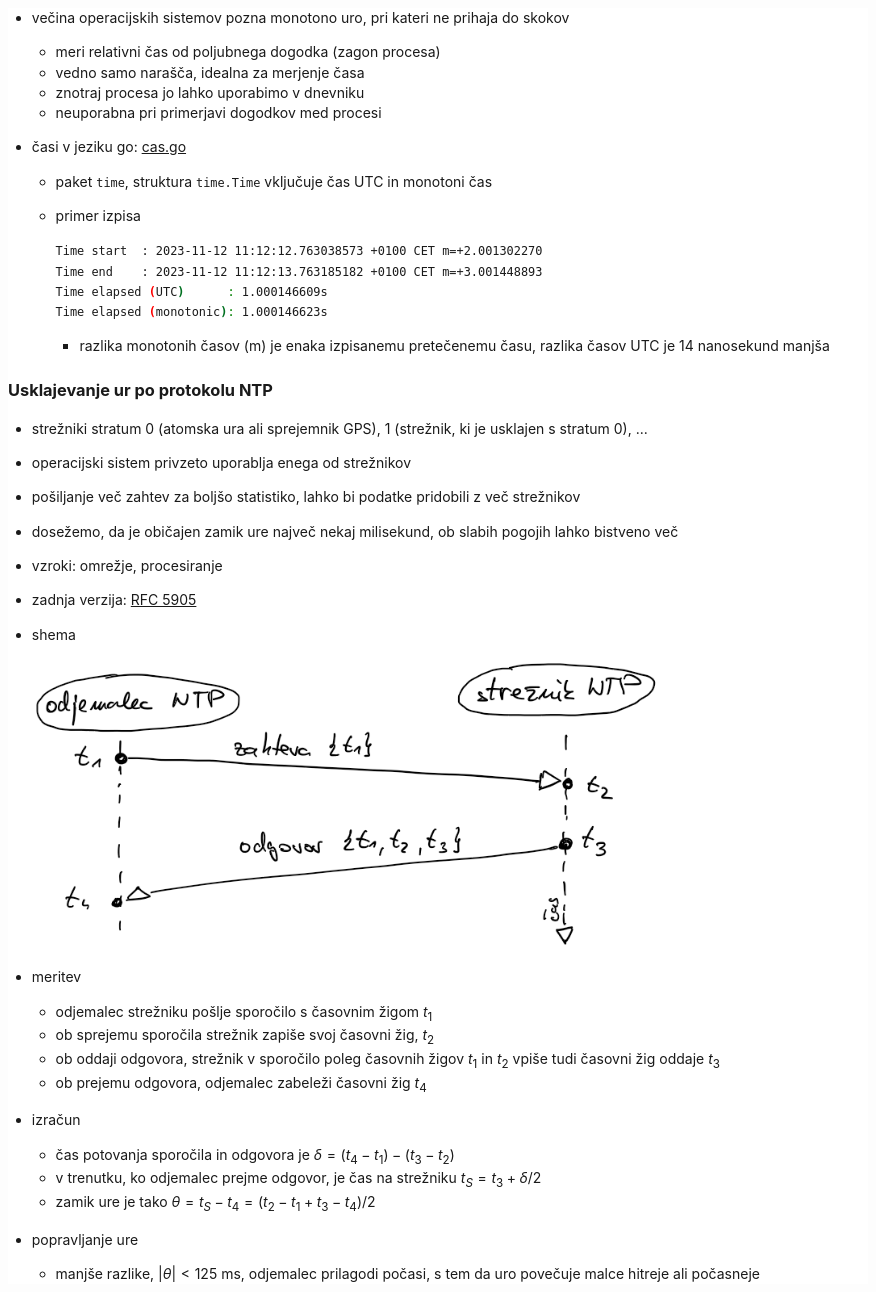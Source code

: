 - večina operacijskih sistemov pozna monotono uro, pri kateri ne prihaja do skokov
  - meri relativni čas od poljubnega dogodka (zagon procesa)
  - vedno samo narašča, idealna za merjenje časa
  - znotraj procesa jo lahko uporabimo v dnevniku
  - neuporabna pri primerjavi dogodkov med procesi

- časi v jeziku go: [cas.go](koda/fizicna-ura/cas.go)
  - paket `time`, struktura `time.Time` vključuje čas UTC in monotoni čas
  - primer izpisa

    ```bash
    Time start  : 2023-11-12 11:12:12.763038573 +0100 CET m=+2.001302270
    Time end    : 2023-11-12 11:12:13.763185182 +0100 CET m=+3.001448893
    Time elapsed (UTC)      : 1.000146609s
    Time elapsed (monotonic): 1.000146623s
    ```

    - razlika monotonih časov (m) je enaka izpisanemu pretečenemu času, razlika časov UTC je 14 nanosekund manjša

### Usklajevanje ur po protokolu NTP

- strežniki stratum 0 (atomska ura ali sprejemnik GPS), 1 (strežnik, ki je usklajen s stratum 0), ...
- operacijski sistem privzeto uporablja enega od strežnikov
- pošiljanje več zahtev za boljšo statistiko, lahko bi podatke pridobili z več strežnikov
- dosežemo, da je običajen zamik ure največ nekaj milisekund, ob slabih pogojih lahko bistveno več
- vzroki: omrežje, procesiranje
- zadnja verzija: [RFC 5905](https://datatracker.ietf.org/doc/html/rfc5905)
- shema

  <img src="slike/protokol-ntp.png" width="75%" />

- meritev
  - odjemalec strežniku pošlje sporočilo s časovnim žigom $t_1$
  - ob sprejemu sporočila strežnik zapiše svoj časovni žig, $t_2$
  - ob oddaji odgovora, strežnik v sporočilo poleg časovnih žigov $t_1$ in $t_2$ vpiše tudi časovni žig oddaje $t_3$
  - ob prejemu odgovora, odjemalec zabeleži časovni žig $t_4$
- izračun
  - čas potovanja sporočila in odgovora je $\delta = (t_4 - t_1) - (t_3 - t_2)$
  - v trenutku, ko odjemalec prejme odgovor, je čas na strežniku $t_S = t_3 + \delta/2$
  - zamik ure je tako $\theta = t_S - t_4 = (t_2-t_1+t_3-t_4)/2$
- popravljanje ure
  - manjše razlike, $|\theta| < 125 \text{ ms}$, odjemalec prilagodi počasi, s tem da uro povečuje malce hitreje ali počasneje